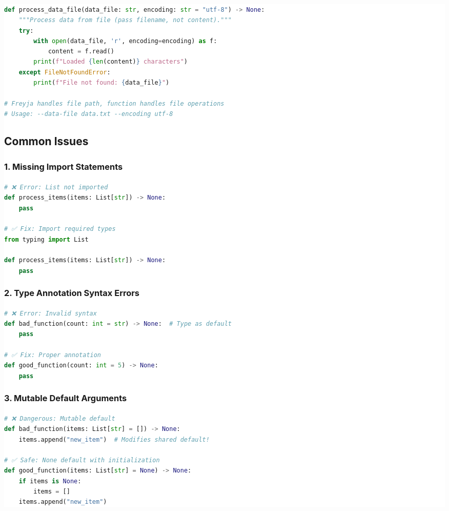 ```python
def process_data_file(data_file: str, encoding: str = "utf-8") -> None:
    """Process data from file (pass filename, not content)."""
    try:
        with open(data_file, 'r', encoding=encoding) as f:
            content = f.read()
        print(f"Loaded {len(content)} characters")
    except FileNotFoundError:
        print(f"File not found: {data_file}")

# Freyja handles file path, function handles file operations
# Usage: --data-file data.txt --encoding utf-8
```

## Common Issues

### 1. Missing Import Statements

```python
# ❌ Error: List not imported
def process_items(items: List[str]) -> None:
    pass

# ✅ Fix: Import required types
from typing import List

def process_items(items: List[str]) -> None:
    pass
```

### 2. Type Annotation Syntax Errors

```python
# ❌ Error: Invalid syntax
def bad_function(count: int = str) -> None:  # Type as default
    pass

# ✅ Fix: Proper annotation
def good_function(count: int = 5) -> None:
    pass
```

### 3. Mutable Default Arguments

```python
# ❌ Dangerous: Mutable default
def bad_function(items: List[str] = []) -> None:
    items.append("new_item")  # Modifies shared default!

# ✅ Safe: None default with initialization
def good_function(items: List[str] = None) -> None:
    if items is None:
        items = []
    items.append("new_item")
```
